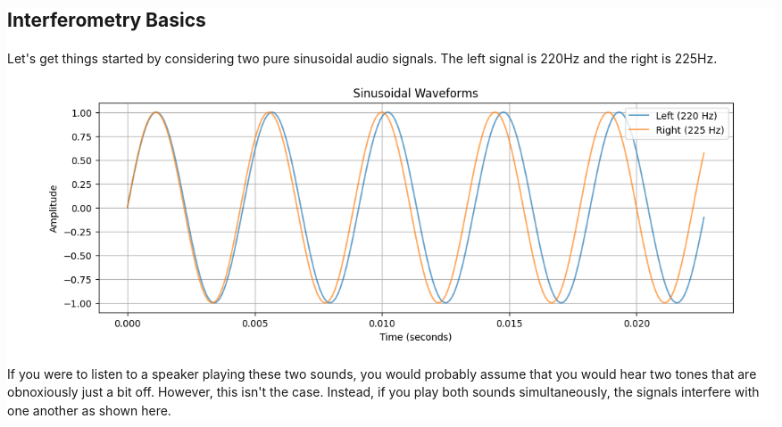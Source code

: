   
</figure>





## Interferometry Basics

Let's get things started by considering two pure sinusoidal audio signals. The left signal is 220Hz and the right is 225Hz.

<figure style="text-align: center">
  <img src="/assets/the-brain-is-a-binaural-interferometer/sinusoidal_waveforms.png" alt="Sinusoidal Waves" style="width: 100%; margin: auto;">
  
</figure>

If you were to listen to a speaker playing these two sounds, you would probably assume that you would hear two tones that are obnoxiously just a bit off. However, this isn't the case. Instead, if you play both sounds simultaneously, the signals interfere with one another as shown here.

<figure style="text-align: center">